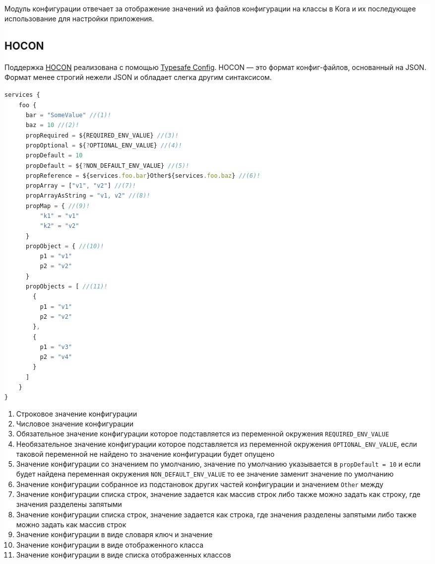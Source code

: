 Модуль конфигурации отвечает за отображение значений из файлов конфигурации на классы в Kora 
и их последующее использование для настройки приложения.

## HOCON

Поддержка [HOCON](https://github.com/lightbend/config/blob/master/HOCON.md) реализована с помощью [Typesafe Config](https://github.com/lightbend/config).
HOCON — это формат конфиг-файлов, основанный на JSON. Формат менее строгий нежели JSON и обладает слегка другим синтаксисом.

```javascript
services {
    foo {
      bar = "SomeValue" //(1)!
      baz = 10 //(2)!
      propRequired = ${REQUIRED_ENV_VALUE} //(3)!
      propOptional = ${?OPTIONAL_ENV_VALUE} //(4)!
      propDefault = 10
      propDefault = ${?NON_DEFAULT_ENV_VALUE} //(5)!
      propReference = ${services.foo.bar}Other${services.foo.baz} //(6)!
      propArray = ["v1", "v2"] //(7)!
      propArrayAsString = "v1, v2" //(8)!
      propMap = { //(9)!
          "k1" = "v1"
          "k2" = "v2"
      }
      propObject = { //(10)!
          p1 = "v1"
          p2 = "v2"
      }
      propObjects = [ //(11)!
        {
          p1 = "v1"
          p2 = "v2"
        },
        {
          p1 = "v3"
          p2 = "v4"
        }
      ]
    }
}
```

1.  Cтроковое значение конфигурации
2.  Числовое значение конфигурации
3.  Обязательное значение конфигурации которое подставляется из переменной окружения `REQUIRED_ENV_VALUE`
4.  Необязательное значение конфигурации которое подставляется из переменной окружения `OPTIONAL_ENV_VALUE`, если таковой переменной не найдено то значение конфигурации будет опущено
5.  Значение конфигурации со значением по умолчанию, значение по умолчанию указывается в `propDefault = 10` и если будет найдена переменная окружения `NON_DEFAULT_ENV_VALUE` то ее значение заменит значение по умолчанию
6.  Значение конфигурации собранное из подстановок других частей конфигурации и значением `Other` между
7.  Значение конфигурации списка строк, значение задается как массив строк либо также можно задать как строку, где значения разделены запятыми
8.  Значение конфигурации списка строк, значение задается как строка, где значения разделены запятыми либо также можно задать как массив строк
9.  Значение конфигурации в виде словаря ключ и значение
10. Значение конфигурации в виде отображенного класса
11. Значение конфигурации в виде списка отображенных классов
